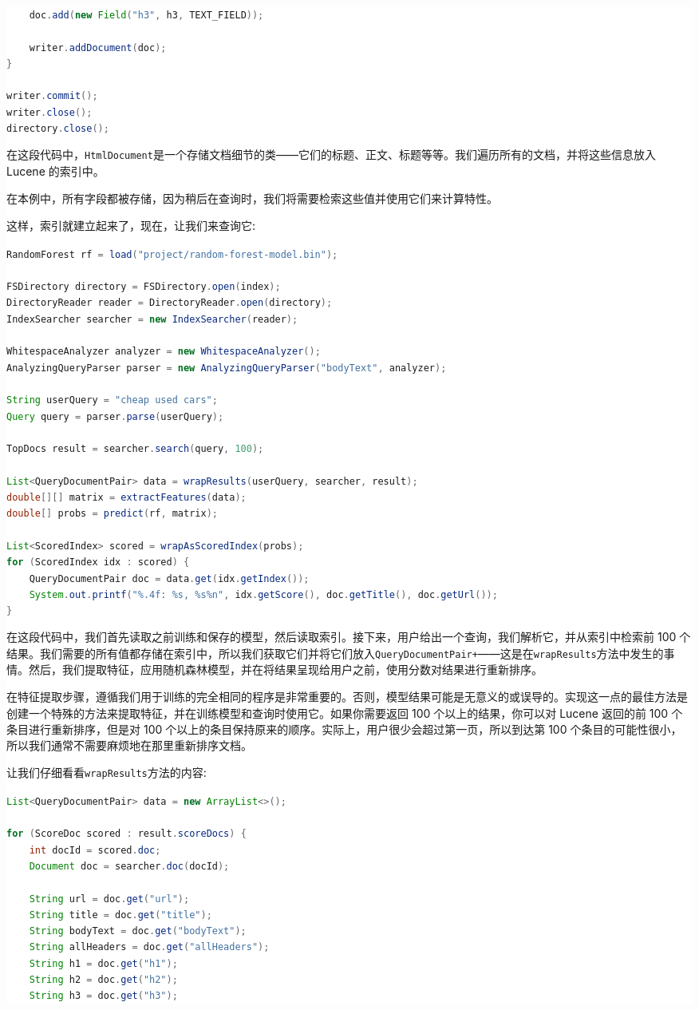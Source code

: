 ```java
    doc.add(new Field("h3", h3, TEXT_FIELD));

    writer.addDocument(doc);
}

writer.commit();
writer.close();
directory.close();

```

在这段代码中，`HtmlDocument`是一个存储文档细节的类——它们的标题、正文、标题等等。我们遍历所有的文档，并将这些信息放入 Lucene 的索引中。

在本例中，所有字段都被存储，因为稍后在查询时，我们将需要检索这些值并使用它们来计算特性。

这样，索引就建立起来了，现在，让我们来查询它:

```java
RandomForest rf = load("project/random-forest-model.bin");

FSDirectory directory = FSDirectory.open(index);
DirectoryReader reader = DirectoryReader.open(directory);
IndexSearcher searcher = new IndexSearcher(reader);

WhitespaceAnalyzer analyzer = new WhitespaceAnalyzer();
AnalyzingQueryParser parser = new AnalyzingQueryParser("bodyText", analyzer);

String userQuery = "cheap used cars";
Query query = parser.parse(userQuery);

TopDocs result = searcher.search(query, 100);

List<QueryDocumentPair> data = wrapResults(userQuery, searcher, result);
double[][] matrix = extractFeatures(data);
double[] probs = predict(rf, matrix);

List<ScoredIndex> scored = wrapAsScoredIndex(probs);
for (ScoredIndex idx : scored) {
    QueryDocumentPair doc = data.get(idx.getIndex());
    System.out.printf("%.4f: %s, %s%n", idx.getScore(), doc.getTitle(), doc.getUrl());
}

```

在这段代码中，我们首先读取之前训练和保存的模型，然后读取索引。接下来，用户给出一个查询，我们解析它，并从索引中检索前 100 个结果。我们需要的所有值都存储在索引中，所以我们获取它们并将它们放入`QueryDocumentPair+`——这是在`wrapResults`方法中发生的事情。然后，我们提取特征，应用随机森林模型，并在将结果呈现给用户之前，使用分数对结果进行重新排序。

在特征提取步骤，遵循我们用于训练的完全相同的程序是非常重要的。否则，模型结果可能是无意义的或误导的。实现这一点的最佳方法是创建一个特殊的方法来提取特征，并在训练模型和查询时使用它。如果你需要返回 100 个以上的结果，你可以对 Lucene 返回的前 100 个条目进行重新排序，但是对 100 个以上的条目保持原来的顺序。实际上，用户很少会超过第一页，所以到达第 100 个条目的可能性很小，所以我们通常不需要麻烦地在那里重新排序文档。

让我们仔细看看`wrapResults`方法的内容:

```java
List<QueryDocumentPair> data = new ArrayList<>();

for (ScoreDoc scored : result.scoreDocs) {
    int docId = scored.doc;
    Document doc = searcher.doc(docId);

    String url = doc.get("url");
    String title = doc.get("title");
    String bodyText = doc.get("bodyText");
    String allHeaders = doc.get("allHeaders");
    String h1 = doc.get("h1");
    String h2 = doc.get("h2");
    String h3 = doc.get("h3");
```